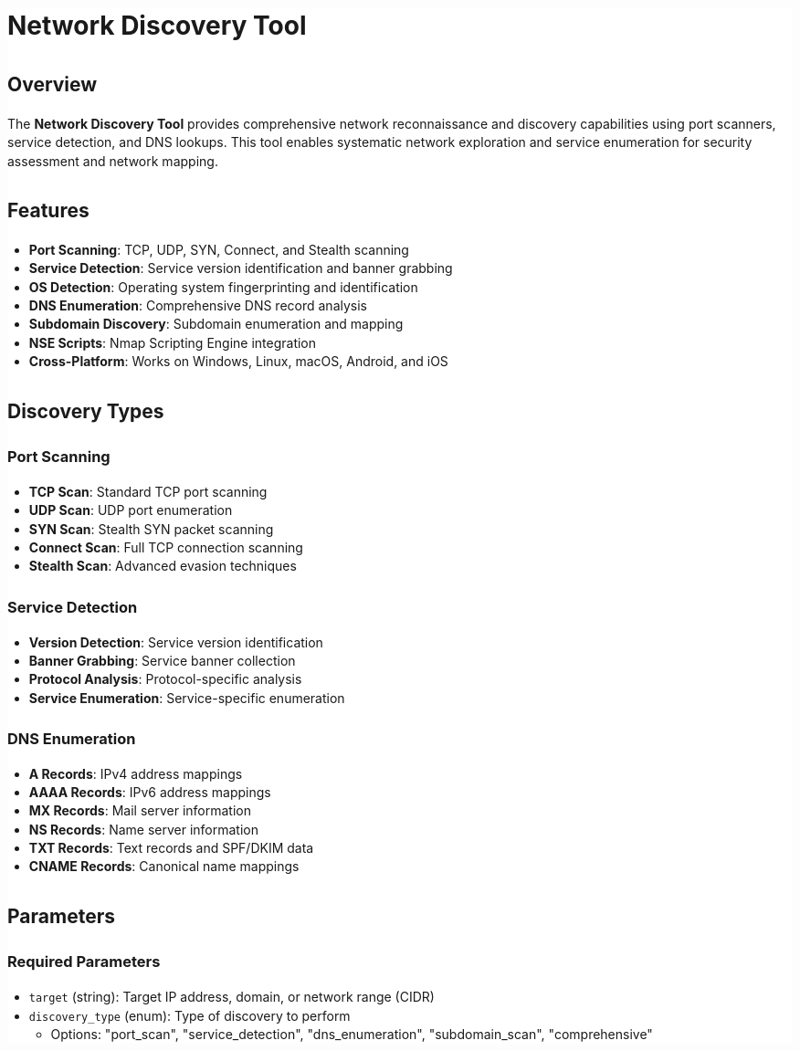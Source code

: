 # Network Discovery Tool

## Overview
The **Network Discovery Tool** provides comprehensive network reconnaissance and discovery capabilities using port scanners, service detection, and DNS lookups. This tool enables systematic network exploration and service enumeration for security assessment and network mapping.

## Features
- **Port Scanning**: TCP, UDP, SYN, Connect, and Stealth scanning
- **Service Detection**: Service version identification and banner grabbing
- **OS Detection**: Operating system fingerprinting and identification
- **DNS Enumeration**: Comprehensive DNS record analysis
- **Subdomain Discovery**: Subdomain enumeration and mapping
- **NSE Scripts**: Nmap Scripting Engine integration
- **Cross-Platform**: Works on Windows, Linux, macOS, Android, and iOS

## Discovery Types

### Port Scanning
- **TCP Scan**: Standard TCP port scanning
- **UDP Scan**: UDP port enumeration
- **SYN Scan**: Stealth SYN packet scanning
- **Connect Scan**: Full TCP connection scanning
- **Stealth Scan**: Advanced evasion techniques

### Service Detection
- **Version Detection**: Service version identification
- **Banner Grabbing**: Service banner collection
- **Protocol Analysis**: Protocol-specific analysis
- **Service Enumeration**: Service-specific enumeration

### DNS Enumeration
- **A Records**: IPv4 address mappings
- **AAAA Records**: IPv6 address mappings
- **MX Records**: Mail server information
- **NS Records**: Name server information
- **TXT Records**: Text records and SPF/DKIM data
- **CNAME Records**: Canonical name mappings

## Parameters

### Required Parameters
- `target` (string): Target IP address, domain, or network range (CIDR)
- `discovery_type` (enum): Type of discovery to perform
  - Options: "port_scan", "service_detection", "dns_enumeration", "subdomain_scan", "comprehensive"
